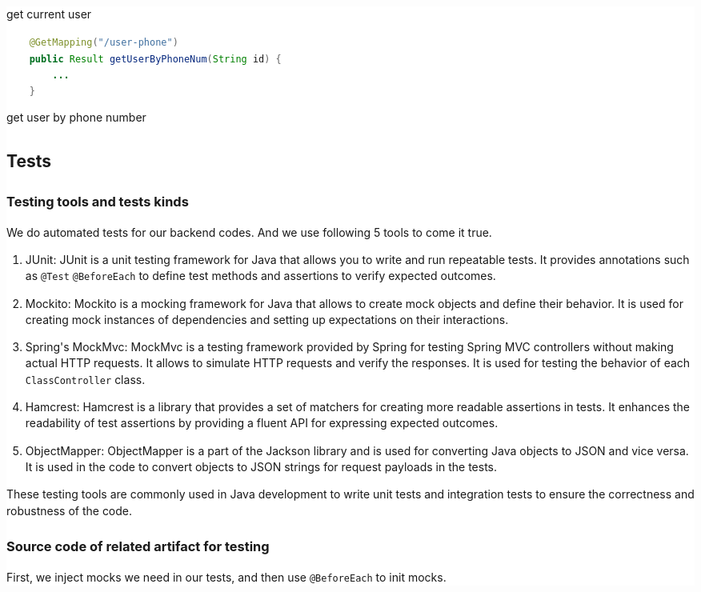get current user

```java
    @GetMapping("/user-phone")
    public Result getUserByPhoneNum(String id) {
        ...
    }
```

get user by phone number
## Tests
### Testing tools and tests kinds
We do automated tests for our backend codes. And we use following 5 tools to come it true.
1. JUnit: JUnit is a unit testing framework for Java that allows you to write and run repeatable tests. It provides annotations such as `@Test` `@BeforeEach` to define test methods and assertions to verify expected outcomes.

2. Mockito: Mockito is a mocking framework for Java that allows to create mock objects and define their behavior. It is used for creating mock instances of dependencies and setting up expectations on their interactions.

3. Spring's MockMvc: MockMvc is a testing framework provided by Spring for testing Spring MVC controllers without making actual HTTP requests. It allows to simulate HTTP requests and verify the responses. It is used for testing the behavior of each `ClassController` class.

4. Hamcrest: Hamcrest is a library that provides a set of matchers for creating more readable assertions in tests. It enhances the readability of test assertions by providing a fluent API for expressing expected outcomes.

5. ObjectMapper: ObjectMapper is a part of the Jackson library and is used for converting Java objects to JSON and vice versa. It is used in the code to convert objects to JSON strings for request payloads in the tests.

These testing tools are commonly used in Java development to write unit tests and integration tests to ensure the correctness and robustness of the code.
### Source code of related artifact for testing
First, we inject mocks we need in our tests, and then use `@BeforeEach` to init mocks.
